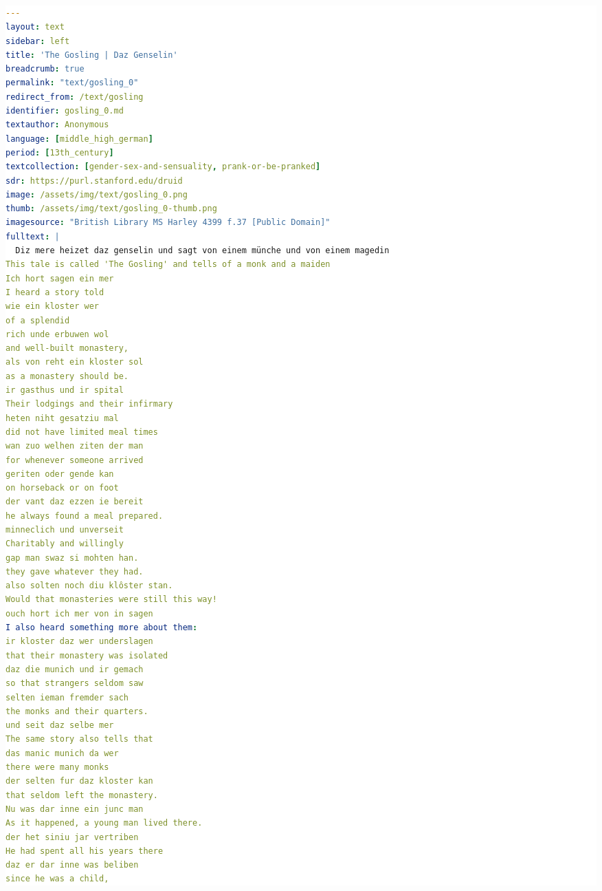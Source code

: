 ```yaml
---
layout: text
sidebar: left
title: 'The Gosling | Daz Genselin'
breadcrumb: true
permalink: "text/gosling_0"
redirect_from: /text/gosling
identifier: gosling_0.md
textauthor: Anonymous
language: [middle_high_german]
period: [13th_century]
textcollection: [gender-sex-and-sensuality, prank-or-be-pranked]
sdr: https://purl.stanford.edu/druid 
image: /assets/img/text/gosling_0.png
thumb: /assets/img/text/gosling_0-thumb.png
imagesource: "British Library MS Harley 4399 f.37 [Public Domain]"
fulltext: |
  Diz mere heizet daz genselin und sagt von einem münche und von einem magedin
This tale is called 'The Gosling' and tells of a monk and a maiden
Ich hort sagen ein mer
I heard a story told
wie ein kloster wer
of a splendid
rich unde erbuwen wol
and well-built monastery,
als von reht ein kloster sol
as a monastery should be.
ir gasthus und ir spital
Their lodgings and their infirmary
heten niht gesatziu mal
did not have limited meal times
wan zuo welhen ziten der man
for whenever someone arrived
geriten oder gende kan
on horseback or on foot
der vant daz ezzen ie bereit
he always found a meal prepared.
minneclich und unverseit
Charitably and willingly
gap man swaz si mohten han.
they gave whatever they had.
also solten noch diu klôster stan.
Would that monasteries were still this way!
ouch hort ich mer von in sagen
I also heard something more about them:
ir kloster daz wer underslagen
that their monastery was isolated
daz die munich und ir gemach
so that strangers seldom saw
selten ieman fremder sach
the monks and their quarters.
und seit daz selbe mer
The same story also tells that
das manic munich da wer
there were many monks
der selten fur daz kloster kan
that seldom left the monastery.
Nu was dar inne ein junc man
As it happened, a young man lived there.
der het siniu jar vertriben
He had spent all his years there
daz er dar inne was beliben
since he was a child,
```